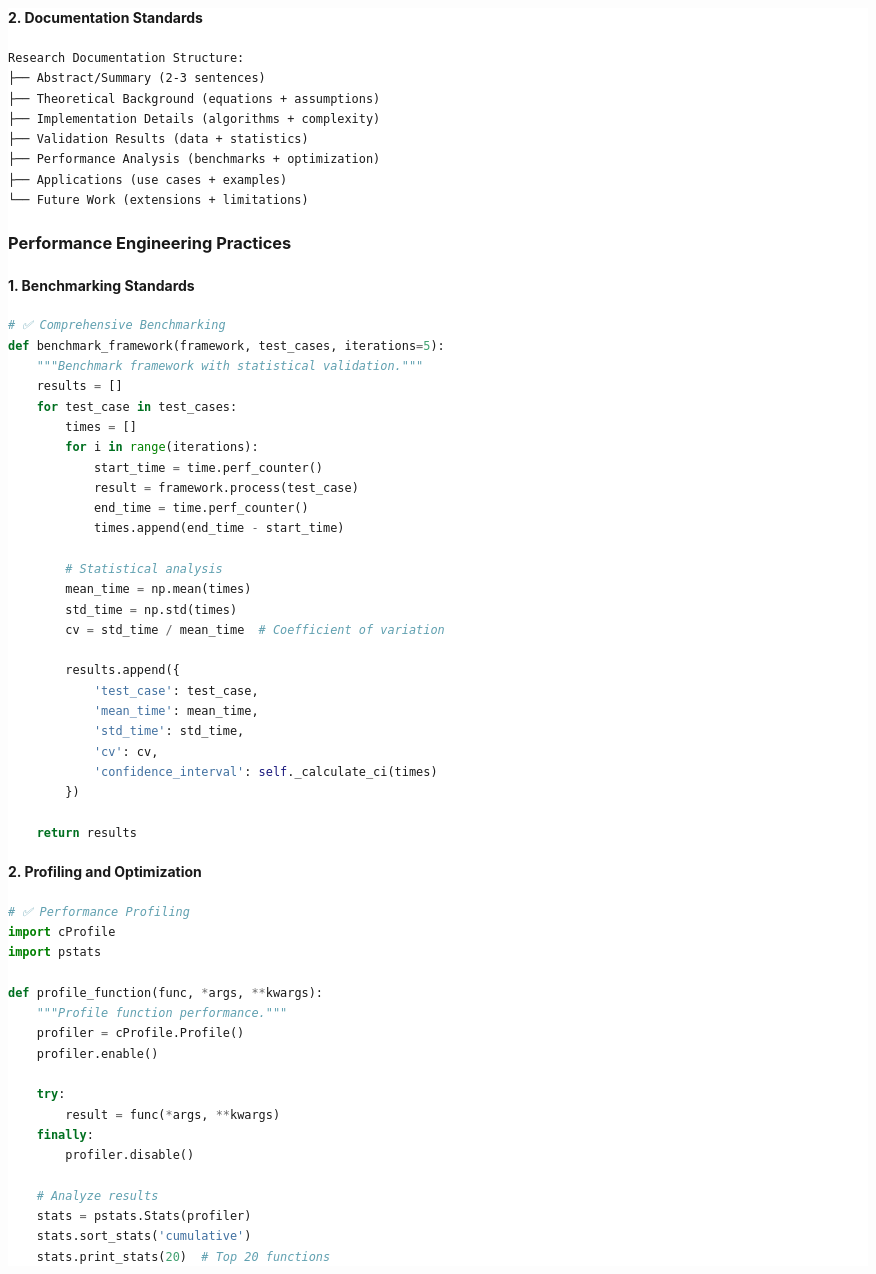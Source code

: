 #### 2. Documentation Standards
```
Research Documentation Structure:
├── Abstract/Summary (2-3 sentences)
├── Theoretical Background (equations + assumptions)
├── Implementation Details (algorithms + complexity)
├── Validation Results (data + statistics)
├── Performance Analysis (benchmarks + optimization)
├── Applications (use cases + examples)
└── Future Work (extensions + limitations)
```

### Performance Engineering Practices

#### 1. Benchmarking Standards
```python
# ✅ Comprehensive Benchmarking
def benchmark_framework(framework, test_cases, iterations=5):
    """Benchmark framework with statistical validation."""
    results = []
    for test_case in test_cases:
        times = []
        for i in range(iterations):
            start_time = time.perf_counter()
            result = framework.process(test_case)
            end_time = time.perf_counter()
            times.append(end_time - start_time)

        # Statistical analysis
        mean_time = np.mean(times)
        std_time = np.std(times)
        cv = std_time / mean_time  # Coefficient of variation

        results.append({
            'test_case': test_case,
            'mean_time': mean_time,
            'std_time': std_time,
            'cv': cv,
            'confidence_interval': self._calculate_ci(times)
        })

    return results
```

#### 2. Profiling and Optimization
```python
# ✅ Performance Profiling
import cProfile
import pstats

def profile_function(func, *args, **kwargs):
    """Profile function performance."""
    profiler = cProfile.Profile()
    profiler.enable()

    try:
        result = func(*args, **kwargs)
    finally:
        profiler.disable()

    # Analyze results
    stats = pstats.Stats(profiler)
    stats.sort_stats('cumulative')
    stats.print_stats(20)  # Top 20 functions
```